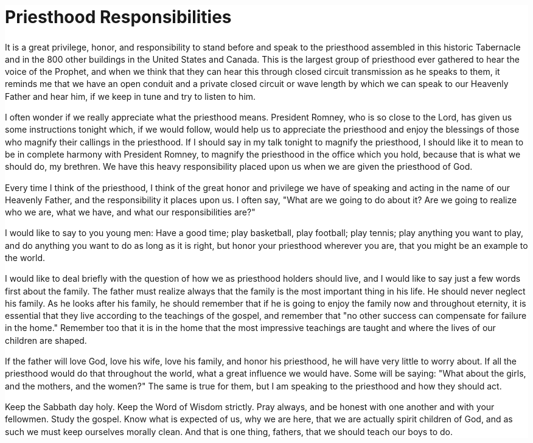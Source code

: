 # Priesthood Responsibilities

It is a great privilege, honor, and responsibility to stand before and speak
to the priesthood assembled in this historic Tabernacle and in the 800 other
buildings in the United States and Canada. This is the largest group of
priesthood ever gathered to hear the voice of the Prophet, and when we think
that they can hear this through closed circuit transmission as he speaks to
them, it reminds me that we have an open conduit and a private closed circuit
or wave length by which we can speak to our Heavenly Father and hear him, if
we keep in tune and try to listen to him.

I often wonder if we really appreciate what the priesthood means. President
Romney, who is so close to the Lord, has given us some instructions tonight
which, if we would follow, would help us to appreciate the priesthood and
enjoy the blessings of those who magnify their callings in the priesthood. If
I should say in my talk tonight to magnify the priesthood, I should like it to
mean to be in complete harmony with President Romney, to magnify the
priesthood in the office which you hold, because that is what we should do, my
brethren. We have this heavy responsibility placed upon us when we are given
the priesthood of God.

Every time I think of the priesthood, I think of the great honor and privilege
we have of speaking and acting in the name of our Heavenly Father, and the
responsibility it places upon us. I often say, "What are we going to do about
it? Are we going to realize who we are, what we have, and what our
responsibilities are?"

I would like to say to you young men: Have a good time; play basketball, play
football; play tennis; play anything you want to play, and do anything you
want to do as long as it is right, but honor your priesthood wherever you are,
that you might be an example to the world.

I would like to deal briefly with the question of how we as priesthood holders
should live, and I would like to say just a few words first about the family.
The father must realize always that the family is the most important thing in
his life. He should never neglect his family. As he looks after his family, he
should remember that if he is going to enjoy the family now and throughout
eternity, it is essential that they live according to the teachings of the
gospel, and remember that "no other success can compensate for failure in the
home." Remember too that it is in the home that the most impressive teachings
are taught and where the lives of our children are shaped.

If the father will love God, love his wife, love his family, and honor his
priesthood, he will have very little to worry about. If all the priesthood
would do that throughout the world, what a great influence we would have. Some
will be saying: "What about the girls, and the mothers, and the women?" The
same is true for them, but I am speaking to the priesthood and how they should
act.

Keep the Sabbath day holy. Keep the Word of Wisdom strictly. Pray always, and
be honest with one another and with your fellowmen. Study the gospel. Know
what is expected of us, why we are here, that we are actually spirit children
of God, and as such we must keep ourselves morally clean. And that is one
thing, fathers, that we should teach our boys to do.
